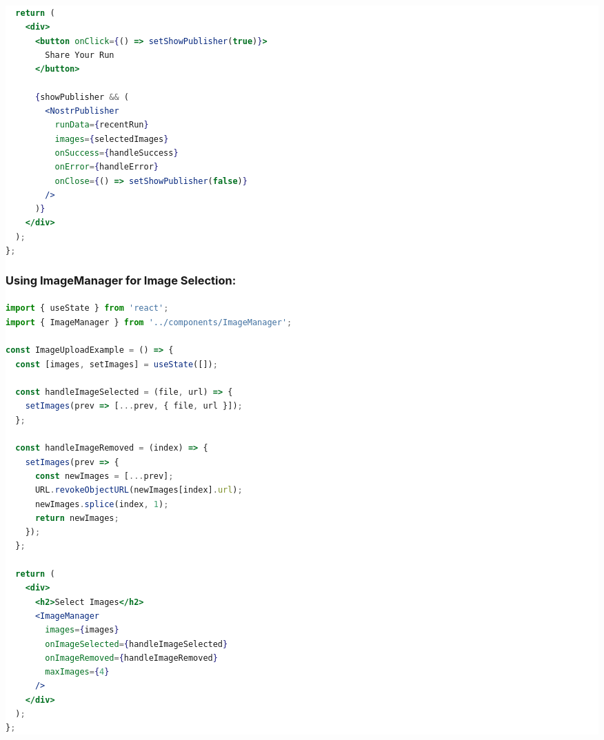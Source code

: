 ```jsx
  return (
    <div>
      <button onClick={() => setShowPublisher(true)}>
        Share Your Run
      </button>
      
      {showPublisher && (
        <NostrPublisher
          runData={recentRun}
          images={selectedImages}
          onSuccess={handleSuccess}
          onError={handleError}
          onClose={() => setShowPublisher(false)}
        />
      )}
    </div>
  );
};
```

### Using ImageManager for Image Selection:

```jsx
import { useState } from 'react';
import { ImageManager } from '../components/ImageManager';

const ImageUploadExample = () => {
  const [images, setImages] = useState([]);
  
  const handleImageSelected = (file, url) => {
    setImages(prev => [...prev, { file, url }]);
  };
  
  const handleImageRemoved = (index) => {
    setImages(prev => {
      const newImages = [...prev];
      URL.revokeObjectURL(newImages[index].url);
      newImages.splice(index, 1);
      return newImages;
    });
  };
  
  return (
    <div>
      <h2>Select Images</h2>
      <ImageManager
        images={images}
        onImageSelected={handleImageSelected}
        onImageRemoved={handleImageRemoved}
        maxImages={4}
      />
    </div>
  );
};
```
